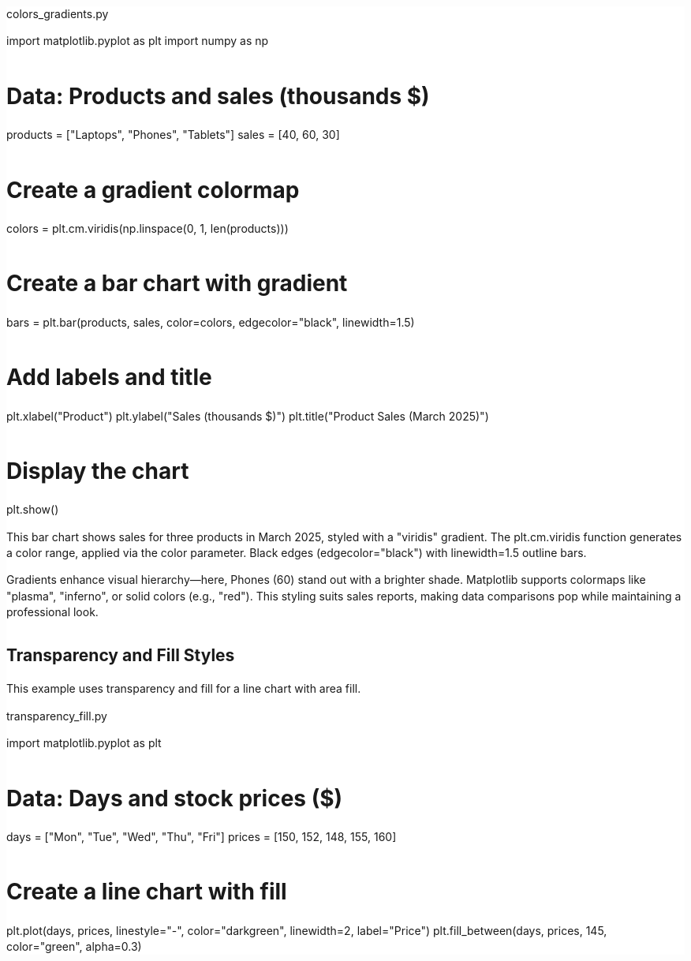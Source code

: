 colors_gradients.py
  

import matplotlib.pyplot as plt
import numpy as np

# Data: Products and sales (thousands $)
products = ["Laptops", "Phones", "Tablets"]
sales = [40, 60, 30]

# Create a gradient colormap
colors = plt.cm.viridis(np.linspace(0, 1, len(products)))

# Create a bar chart with gradient
bars = plt.bar(products, sales, color=colors, edgecolor="black", linewidth=1.5)

# Add labels and title
plt.xlabel("Product")
plt.ylabel("Sales (thousands $)")
plt.title("Product Sales (March 2025)")

# Display the chart
plt.show()

This bar chart shows sales for three products in March 2025, styled with a 
"viridis" gradient. The plt.cm.viridis function generates a 
color range, applied via the color parameter. Black edges 
(edgecolor="black") with linewidth=1.5 outline bars.

Gradients enhance visual hierarchy—here, Phones (60) stand out with a 
brighter shade. Matplotlib supports colormaps like "plasma", "inferno", or 
solid colors (e.g., "red"). This styling suits sales reports, making data 
comparisons pop while maintaining a professional look.

## Transparency and Fill Styles

This example uses transparency and fill for a line chart with area fill.

transparency_fill.py
  

import matplotlib.pyplot as plt

# Data: Days and stock prices ($)
days = ["Mon", "Tue", "Wed", "Thu", "Fri"]
prices = [150, 152, 148, 155, 160]

# Create a line chart with fill
plt.plot(days, prices, linestyle="-", color="darkgreen", linewidth=2, label="Price")
plt.fill_between(days, prices, 145, color="green", alpha=0.3)
